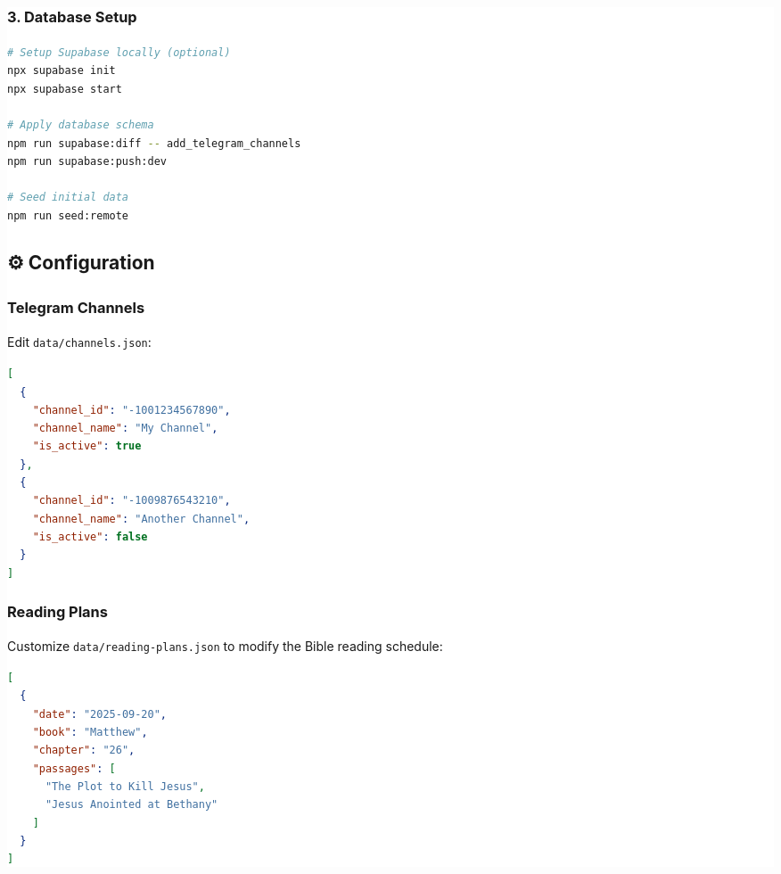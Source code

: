 ### 3. Database Setup

```bash
# Setup Supabase locally (optional)
npx supabase init
npx supabase start

# Apply database schema
npm run supabase:diff -- add_telegram_channels
npm run supabase:push:dev

# Seed initial data
npm run seed:remote
```

## ⚙️ Configuration

### Telegram Channels

Edit `data/channels.json`:

```json
[
  {
    "channel_id": "-1001234567890",
    "channel_name": "My Channel",
    "is_active": true
  },
  {
    "channel_id": "-1009876543210", 
    "channel_name": "Another Channel",
    "is_active": false
  }
]
```

### Reading Plans

Customize `data/reading-plans.json` to modify the Bible reading schedule:

```json
[
  {
    "date": "2025-09-20",
    "book": "Matthew",
    "chapter": "26",
    "passages": [
      "The Plot to Kill Jesus",
      "Jesus Anointed at Bethany"
    ]
  }
]
```
